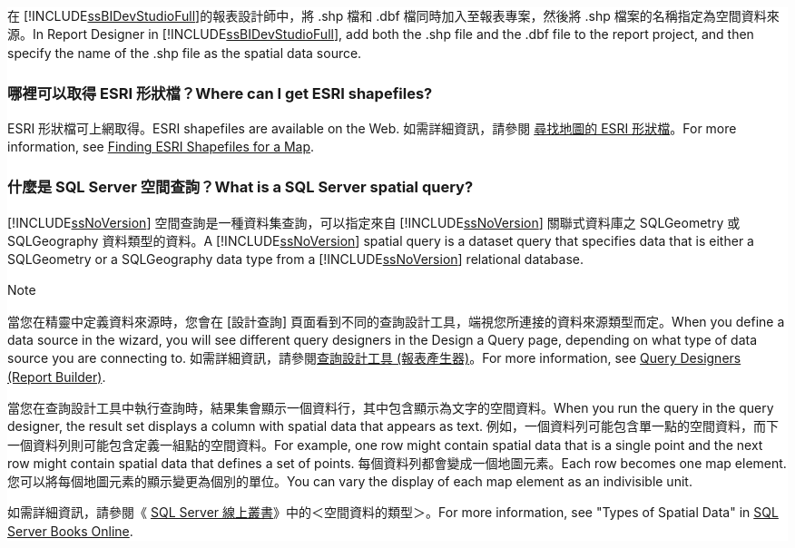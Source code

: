  <span data-ttu-id="49da5-191">在 [!INCLUDE[ssBIDevStudioFull](../../includes/ssbidevstudiofull-md.md)]的報表設計師中，將 .shp 檔和 .dbf 檔同時加入至報表專案，然後將 .shp 檔案的名稱指定為空間資料來源。</span><span class="sxs-lookup"><span data-stu-id="49da5-191">In Report Designer in [!INCLUDE[ssBIDevStudioFull](../../includes/ssbidevstudiofull-md.md)], add both the .shp file and the .dbf file to the report project, and then specify the name of the .shp file as the spatial data source.</span></span>

###  <a name="where-can-i-get-esri-shapefiles"></a><a name="GetShapefiles"></a><span data-ttu-id="49da5-192">哪裡可以取得 ESRI 形狀檔？</span><span class="sxs-lookup"><span data-stu-id="49da5-192">Where can I get ESRI shapefiles?</span></span>
 <span data-ttu-id="49da5-193">ESRI 形狀檔可上網取得。</span><span class="sxs-lookup"><span data-stu-id="49da5-193">ESRI shapefiles are available on the Web.</span></span> <span data-ttu-id="49da5-194">如需詳細資訊，請參閱 [尋找地圖的 ESRI 形狀檔](https://go.microsoft.com/fwlink/?linkid=178814)。</span><span class="sxs-lookup"><span data-stu-id="49da5-194">For more information, see [Finding ESRI Shapefiles for a Map](https://go.microsoft.com/fwlink/?linkid=178814).</span></span>

###  <a name="what-is-a-sql-server-spatial-query"></a><a name="SqlServerSpatial"></a><span data-ttu-id="49da5-195">什麼是 SQL Server 空間查詢？</span><span class="sxs-lookup"><span data-stu-id="49da5-195">What is a SQL Server spatial query?</span></span>
 <span data-ttu-id="49da5-196">[!INCLUDE[ssNoVersion](../../../includes/ssnoversion-md.md)] 空間查詢是一種資料集查詢，可以指定來自 [!INCLUDE[ssNoVersion](../../../includes/ssnoversion-md.md)] 關聯式資料庫之 SQLGeometry 或 SQLGeography 資料類型的資料。</span><span class="sxs-lookup"><span data-stu-id="49da5-196">A [!INCLUDE[ssNoVersion](../../../includes/ssnoversion-md.md)] spatial query is a dataset query that specifies data that is either a SQLGeometry or a SQLGeography data type from a [!INCLUDE[ssNoVersion](../../../includes/ssnoversion-md.md)] relational database.</span></span>

> [!NOTE]
>  <span data-ttu-id="49da5-197">當您在精靈中定義資料來源時，您會在 [設計查詢] 頁面看到不同的查詢設計工具，端視您所連接的資料來源類型而定。</span><span class="sxs-lookup"><span data-stu-id="49da5-197">When you define a data source in the wizard, you will see different query designers in the Design a Query page, depending on what type of data source you are connecting to.</span></span> <span data-ttu-id="49da5-198">如需詳細資訊，請參閱[查詢設計工具 &#40;報表產生器&#41;](../query-designers-report-builder.md)。</span><span class="sxs-lookup"><span data-stu-id="49da5-198">For more information, see [Query Designers &#40;Report Builder&#41;](../query-designers-report-builder.md).</span></span>

 <span data-ttu-id="49da5-199">當您在查詢設計工具中執行查詢時，結果集會顯示一個資料行，其中包含顯示為文字的空間資料。</span><span class="sxs-lookup"><span data-stu-id="49da5-199">When you run the query in the query designer, the result set displays a column with spatial data that appears as text.</span></span> <span data-ttu-id="49da5-200">例如，一個資料列可能包含單一點的空間資料，而下一個資料列則可能包含定義一組點的空間資料。</span><span class="sxs-lookup"><span data-stu-id="49da5-200">For example, one row might contain spatial data that is a single point and the next row might contain spatial data that defines a set of points.</span></span> <span data-ttu-id="49da5-201">每個資料列都會變成一個地圖元素。</span><span class="sxs-lookup"><span data-stu-id="49da5-201">Each row becomes one map element.</span></span> <span data-ttu-id="49da5-202">您可以將每個地圖元素的顯示變更為個別的單位。</span><span class="sxs-lookup"><span data-stu-id="49da5-202">You can vary the display of each map element as an indivisible unit.</span></span>

 <span data-ttu-id="49da5-203">如需詳細資訊，請參閱《 [SQL Server 線上叢書](https://go.microsoft.com/fwlink/?linkid=120955)》中的＜空間資料的類型＞。</span><span class="sxs-lookup"><span data-stu-id="49da5-203">For more information, see "Types of Spatial Data" in [SQL Server Books Online](https://go.microsoft.com/fwlink/?linkid=120955).</span></span>
